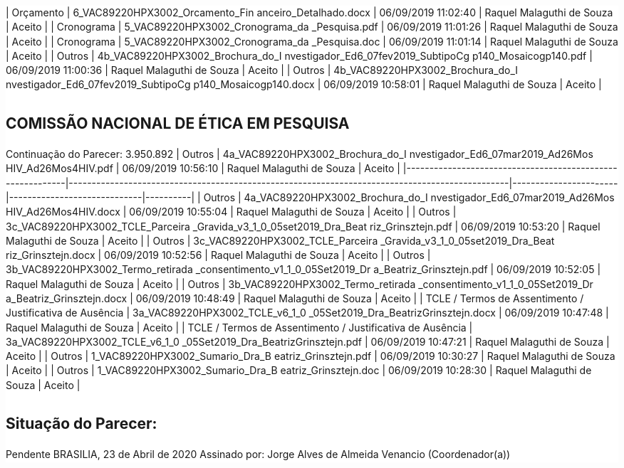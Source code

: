 | Orçamento  | 6_VAC89220HPX3002_Orcamento_Fin anceiro_Detalhado.docx                                            | 06/09/2019 11:02:40   | Raquel Malaguthi de Souza   | Aceito   |
| Cronograma | 5_VAC89220HPX3002_Cronograma_da _Pesquisa.pdf                                                     | 06/09/2019 11:01:26   | Raquel Malaguthi de Souza   | Aceito   |
| Cronograma | 5_VAC89220HPX3002_Cronograma_da _Pesquisa.doc                                                     | 06/09/2019 11:01:14   | Raquel Malaguthi de Souza   | Aceito   |
| Outros     | 4b_VAC89220HPX3002_Brochura_do_I nvestigador_Ed6_07fev2019_SubtipoCg p140_Mosaicogp140.pdf        | 06/09/2019 11:00:36   | Raquel Malaguthi de Souza   | Aceito   |
| Outros     | 4b_VAC89220HPX3002_Brochura_do_I nvestigador_Ed6_07fev2019_SubtipoCg p140_Mosaicogp140.docx       | 06/09/2019 10:58:01   | Raquel Malaguthi de Souza   | Aceito   |
## COMISSÃO NACIONAL DE ÉTICA EM PESQUISA

Continuação do Parecer: 3.950.892
| Outros                                                    | 4a_VAC89220HPX3002_Brochura_do_I nvestigador_Ed6_07mar2019_Ad26Mos HIV_Ad26Mos4HIV.pdf         | 06/09/2019 10:56:10   | Raquel Malaguthi de Souza   | Aceito   |
|-----------------------------------------------------------|------------------------------------------------------------------------------------------------|-----------------------|-----------------------------|----------|
| Outros                                                    | 4a_VAC89220HPX3002_Brochura_do_I nvestigador_Ed6_07mar2019_Ad26Mos HIV_Ad26Mos4HIV.docx        | 06/09/2019 10:55:04   | Raquel Malaguthi de Souza   | Aceito   |
| Outros                                                    | 3c_VAC89220HPX3002_TCLE_Parceira _Gravida_v3_1_0_05set2019_Dra_Beat riz_Grinsztejn.pdf         | 06/09/2019 10:53:20   | Raquel Malaguthi de Souza   | Aceito   |
| Outros                                                    | 3c_VAC89220HPX3002_TCLE_Parceira _Gravida_v3_1_0_05set2019_Dra_Beat riz_Grinsztejn.docx        | 06/09/2019 10:52:56   | Raquel Malaguthi de Souza   | Aceito   |
| Outros                                                    | 3b_VAC89220HPX3002_Termo_retirada _consentimento_v1_1_0_05Set2019_Dr a_Beatriz_Grinsztejn.pdf  | 06/09/2019 10:52:05   | Raquel Malaguthi de Souza   | Aceito   |
| Outros                                                    | 3b_VAC89220HPX3002_Termo_retirada _consentimento_v1_1_0_05Set2019_Dr a_Beatriz_Grinsztejn.docx | 06/09/2019 10:48:49   | Raquel Malaguthi de Souza   | Aceito   |
| TCLE / Termos de Assentimento / Justificativa de Ausência | 3a_VAC89220HPX3002_TCLE_v6_1_0 _05Set2019_Dra_BeatrizGrinsztejn.docx                           | 06/09/2019 10:47:48   | Raquel Malaguthi de Souza   | Aceito   |
| TCLE / Termos de Assentimento / Justificativa de Ausência | 3a_VAC89220HPX3002_TCLE_v6_1_0 _05Set2019_Dra_BeatrizGrinsztejn.pdf                            | 06/09/2019 10:47:21   | Raquel Malaguthi de Souza   | Aceito   |
| Outros                                                    | 1_VAC89220HPX3002_Sumario_Dra_B eatriz_Grinsztejn.pdf                                          | 06/09/2019 10:30:27   | Raquel Malaguthi de Souza   | Aceito   |
| Outros                                                    | 1_VAC89220HPX3002_Sumario_Dra_B eatriz_Grinsztejn.doc                                          | 06/09/2019 10:28:30   | Raquel Malaguthi de Souza   | Aceito   |
## Situação do Parecer:
Pendente
BRASILIA, 23 de Abril de 2020
Assinado por:
Jorge Alves de Almeida Venancio (Coordenador(a))
